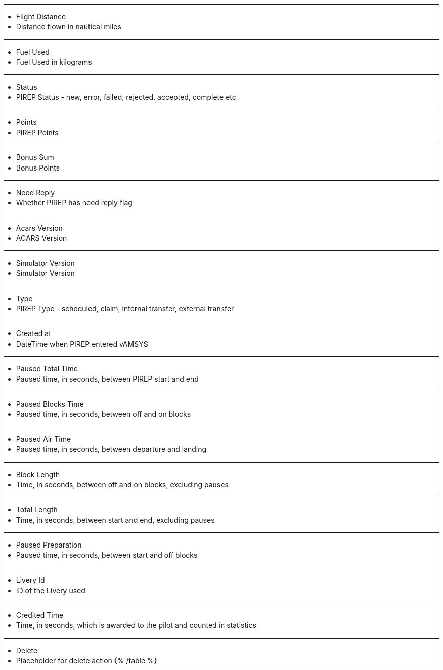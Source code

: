 
---
* Flight Distance
* Distance flown in nautical miles
---
* Fuel Used
* Fuel Used in kilograms
---
* Status
* PIREP Status - new, error, failed, rejected, accepted, complete etc
---
* Points
* PIREP Points
---
* Bonus Sum
* Bonus Points
---
* Need Reply
* Whether PIREP has need reply flag
---
* Acars Version
* ACARS Version
---
* Simulator Version
* Simulator Version
---
* Type
* PIREP Type - scheduled, claim, internal transfer, external transfer
---
* Created at
* DateTime when PIREP entered vAMSYS
---
* Paused Total Time
* Paused time, in seconds, between PIREP start and end
---
* Paused Blocks Time
* Paused time, in seconds, between off and on blocks
---
* Paused Air Time
* Paused time, in seconds, between departure and landing
---
* Block Length
* Time, in seconds, between off and on blocks, excluding pauses
---
* Total Length
* Time, in seconds, between start and end, excluding pauses
---
* Paused Preparation
* Paused time, in seconds, between start and off blocks
---
* Livery Id
* ID of the Livery used
---
* Credited Time
* Time, in seconds, which is awarded to the pilot and counted in statistics
---
* Delete
* Placeholder for delete action
{% /table %}
